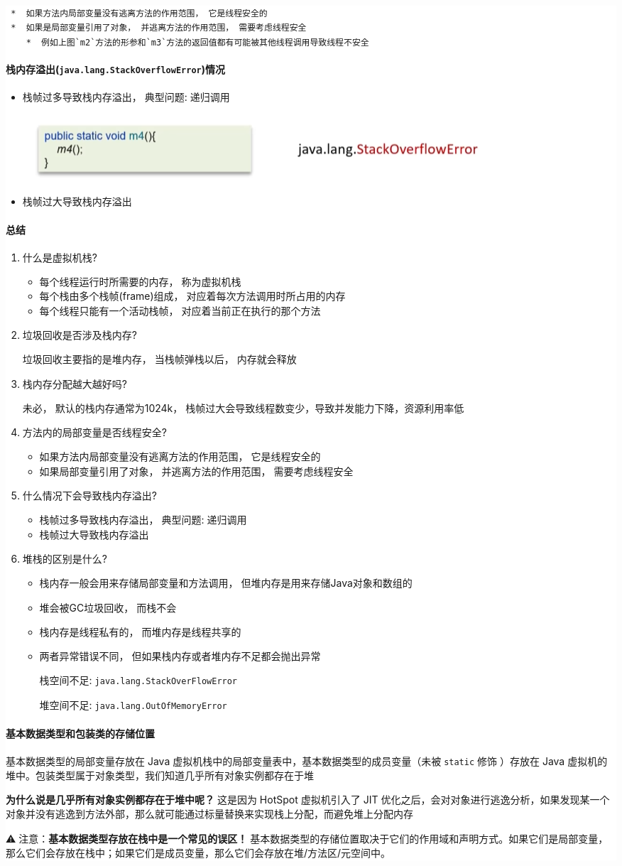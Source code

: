      *  如果方法内局部变量没有逃离方法的作用范围， 它是线程安全的
     *  如果是局部变量引用了对象， 并逃离方法的作用范围， 需要考虑线程安全
        *  例如上图`m2`方法的形参和`m3`方法的返回值都有可能被其他线程调用导致线程不安全

#### 栈内存溢出(`java.lang.StackOverflowError`)情况 

 * 栈帧过多导致栈内存溢出， 典型问题: 递归调用

   ![image-20240925215807098](./JVM.assets/image-20240925215807098.png) 

 *  栈帧过大导致栈内存溢出 

#### 总结 

1.  什么是虚拟机栈?
  
     *  每个线程运行时所需要的内存， 称为虚拟机栈
     *  每个栈由多个栈帧(frame)组成， 对应着每次方法调用时所占用的内存
     *  每个线程只能有一个活动栈帧， 对应着当前正在执行的那个方法
2.  垃圾回收是否涉及栈内存?
  
    垃圾回收主要指的是堆内存， 当栈帧弹栈以后， 内存就会释放
3.  栈内存分配越大越好吗?
  
    未必， 默认的栈内存通常为1024k， 栈帧过大会导致线程数变少，导致并发能力下降，资源利用率低
4.  方法内的局部变量是否线程安全?
  
     *  如果方法内局部变量没有逃离方法的作用范围， 它是线程安全的
     *  如果局部变量引用了对象， 并逃离方法的作用范围， 需要考虑线程安全
5.  什么情况下会导致栈内存溢出?
  
     *  栈帧过多导致栈内存溢出， 典型问题: 递归调用
     *  栈帧过大导致栈内存溢出
6.  堆栈的区别是什么?
  
     *  栈内存一般会用来存储局部变量和方法调用， 但堆内存是用来存储Java对象和数组的
     *  堆会被GC垃圾回收， 而栈不会
     *  栈内存是线程私有的， 而堆内存是线程共享的
     *  两者异常错误不同， 但如果栈内存或者堆内存不足都会抛出异常
       
        栈空间不足: `java.lang.StackOverFlowError`
        
        堆空间不足: `java.lang.OutOfMemoryError`

#### 基本数据类型和包装类的存储位置

基本数据类型的局部变量存放在 Java 虚拟机栈中的局部变量表中，基本数据类型的成员变量（未被 `static` 修饰 ）存放在 Java 虚拟机的堆中。包装类型属于对象类型，我们知道几乎所有对象实例都存在于堆

**为什么说是几乎所有对象实例都存在于堆中呢？** 这是因为 HotSpot 虚拟机引入了 JIT 优化之后，会对对象进行逃逸分析，如果发现某一个对象并没有逃逸到方法外部，那么就可能通过标量替换来实现栈上分配，而避免堆上分配内存

⚠️ 注意：**基本数据类型存放在栈中是一个常见的误区！** 基本数据类型的存储位置取决于它们的作用域和声明方式。如果它们是局部变量，那么它们会存放在栈中；如果它们是成员变量，那么它们会存放在堆/方法区/元空间中。
